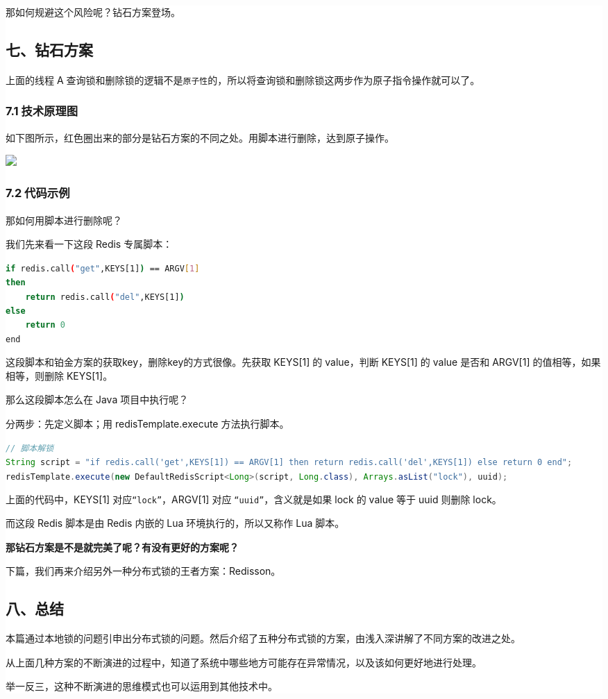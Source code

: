 那如何规避这个风险呢？钻石方案登场。

## 七、钻石方案

上面的线程 A 查询锁和删除锁的逻辑不是`原子性`的，所以将查询锁和删除锁这两步作为原子指令操作就可以了。

### 7.1 技术原理图

如下图所示，红色圈出来的部分是钻石方案的不同之处。用脚本进行删除，达到原子操作。

![](http://cdn.jayh.club/uPic/image-20210429134443801.png)

### 7.2 代码示例

那如何用脚本进行删除呢？

我们先来看一下这段 Redis 专属脚本：

```sh
if redis.call("get",KEYS[1]) == ARGV[1]
then
    return redis.call("del",KEYS[1])
else
    return 0
end
```

这段脚本和铂金方案的获取key，删除key的方式很像。先获取 KEYS[1] 的 value，判断 KEYS[1] 的 value 是否和 ARGV[1] 的值相等，如果相等，则删除 KEYS[1]。

那么这段脚本怎么在 Java 项目中执行呢？

分两步：先定义脚本；用 redisTemplate.execute 方法执行脚本。

```java
// 脚本解锁
String script = "if redis.call('get',KEYS[1]) == ARGV[1] then return redis.call('del',KEYS[1]) else return 0 end";
redisTemplate.execute(new DefaultRedisScript<Long>(script, Long.class), Arrays.asList("lock"), uuid);
```

上面的代码中，KEYS[1] 对应`“lock”`，ARGV[1] 对应 `“uuid”`，含义就是如果 lock 的 value 等于 uuid 则删除 lock。

而这段 Redis 脚本是由 Redis 内嵌的 Lua 环境执行的，所以又称作 Lua 脚本。

**那钻石方案是不是就完美了呢？有没有更好的方案呢？**

下篇，我们再来介绍另外一种分布式锁的王者方案：Redisson。

## 八、总结

本篇通过本地锁的问题引申出分布式锁的问题。然后介绍了五种分布式锁的方案，由浅入深讲解了不同方案的改进之处。

从上面几种方案的不断演进的过程中，知道了系统中哪些地方可能存在异常情况，以及该如何更好地进行处理。

举一反三，这种不断演进的思维模式也可以运用到其他技术中。
